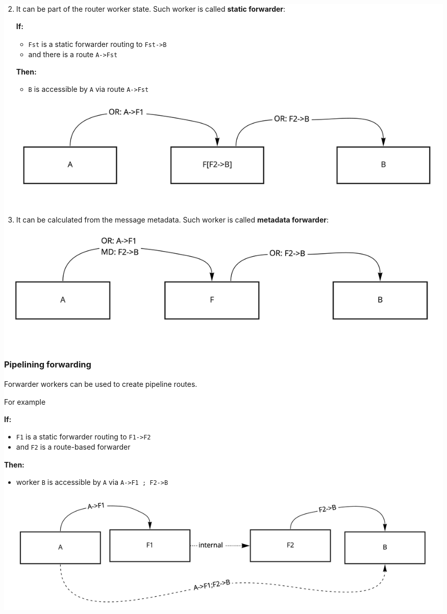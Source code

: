2. It can be part of the router worker state. Such worker is called **static forwarder**:

   **If:**
    - `Fst` is a static forwarder routing to `Fst->B`
    - and there is a route `A->Fst`

   **Then:**
    - `B` is accessible by `A` via route `A->Fst`

<img src="./images/static_forwarder.jpg" width="100%">

3. It can be calculated from the message metadata. Such worker is called **metadata forwarder**:

<img src="./images/metadata_forwarder.jpg" width="100%">

### Pipelining forwarding

Forwarder workers can be used to create pipeline routes.

For example

**If:**

- `F1` is a static forwarder routing to `F1->F2`
- and `F2` is a route-based forwarder

**Then:**

- worker `B` is accessible by `A` via `A->F1 ; F2->B`

<img src="./images/pipe.jpg" width="100%">
